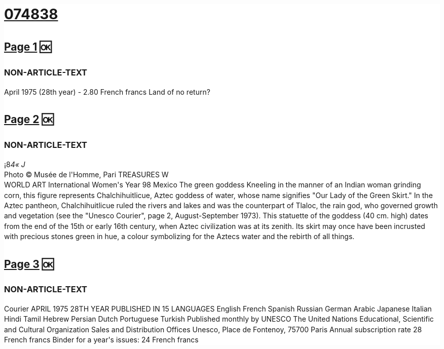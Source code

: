 # [074838](https://demo.humlab.umu.se/courier/074838engo.pdf)
## [Page 1](https://demo.humlab.umu.se/courier/074838engo.pdf#page=1) 🆗
### NON-ARTICLE-TEXT
April 1975 (28th year) - 2.80 French francs
Land of no
return?
## [Page 2](https://demo.humlab.umu.se/courier/074838engo.pdf#page=2) 🆗
### NON-ARTICLE-TEXT
¡8*4«
J*
\
Photo © Musée de l'Homme, Pari
TREASURES
W\
WORLD ART
International
Women's Year
98 Mexico The green goddess
Kneeling in the manner of an Indian woman grinding corn, this figure represents Chalchihuitlicue,
Aztec goddess of water, whose name signifies "Our Lady of the Green Skirt." In the Aztec pantheon,
Chalchihuitlicue ruled the rivers and lakes and was the counterpart of Tlaloc, the rain god, who
governed growth and vegetation (see the "Unesco Courier", page 2, August-September 1973).
This statuette of the goddess (40 cm. high) dates from the end of the 15th or early 16th century,
when Aztec civilization was at its zenith. Its skirt may once have been incrusted with precious
stones green in hue, a colour symbolizing for the Aztecs water and the rebirth of all things.
## [Page 3](https://demo.humlab.umu.se/courier/074838engo.pdf#page=3) 🆗
### NON-ARTICLE-TEXT
Courier
APRIL 1975 28TH YEAR
PUBLISHED IN 15 LANGUAGES
English
French
Spanish
Russian
German
Arabic
Japanese
Italian
Hindi
Tamil
Hebrew
Persian
Dutch
Portuguese
Turkish
Published monthly by UNESCO
The United Nations
Educational, Scientific
and Cultural Organization
Sales and Distribution Offices
Unesco, Place de Fontenoy, 75700 Paris
Annual subscription rate 28 French francs
Binder for a year's issues: 24 French francs